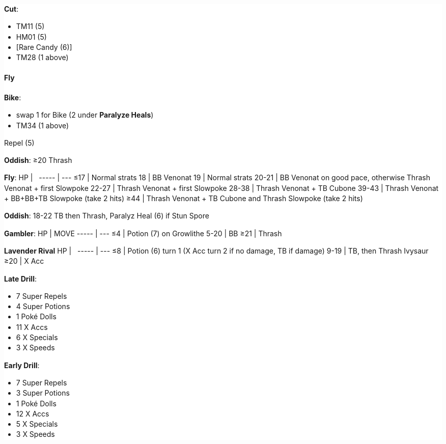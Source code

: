**Cut**:
- TM11 (5)
- HM01 (5)
 - [Rare Candy (6)]
- TM28 (1 above)

#### Fly

**Bike**:
- swap 1 for Bike (2 under **Paralyze Heals**)
- TM34 (1 above)

Repel (5)

**Oddish**: ≥20 Thrash

**Fly**:
HP | &nbsp;
----- | ---
≤17 | Normal strats
18 | BB Venonat
19 | Normal strats
20-21 | BB Venonat on good pace, otherwise Thrash Venonat + first Slowpoke
22-27 | Thrash Venonat + first Slowpoke
28-38 | Thrash Venonat + TB Cubone
39-43 | Thrash Venonat + BB+BB+TB Slowpoke (take 2 hits)
≥44 | Thrash Venonat + TB Cubone and Thrash Slowpoke (take 2 hits)

**Oddish**: 18-22 TB then Thrash, Paralyz Heal (6) if Stun Spore

**Gambler**:
HP | MOVE
----- | ---
≤4 | Potion (7) on Growlithe
5-20 | BB
≥21 | Thrash

**Lavender Rival**
HP | &nbsp;
----- | ---
≤8 | Potion (6) turn 1 (X Acc turn 2 if no damage, TB if damage)
9-19 | TB, then Thrash Ivysaur
≥20 | X Acc

**Late Drill**:
- 7 Super Repels
- 4 Super Potions
- 1 Poké Dolls
- 11 X Accs
- 6 X Specials
- 3 X Speeds

**Early Drill**:
- 7 Super Repels
- 3 Super Potions
- 1 Poké Dolls
- 12 X Accs
- 5 X Specials
- 3 X Speeds
